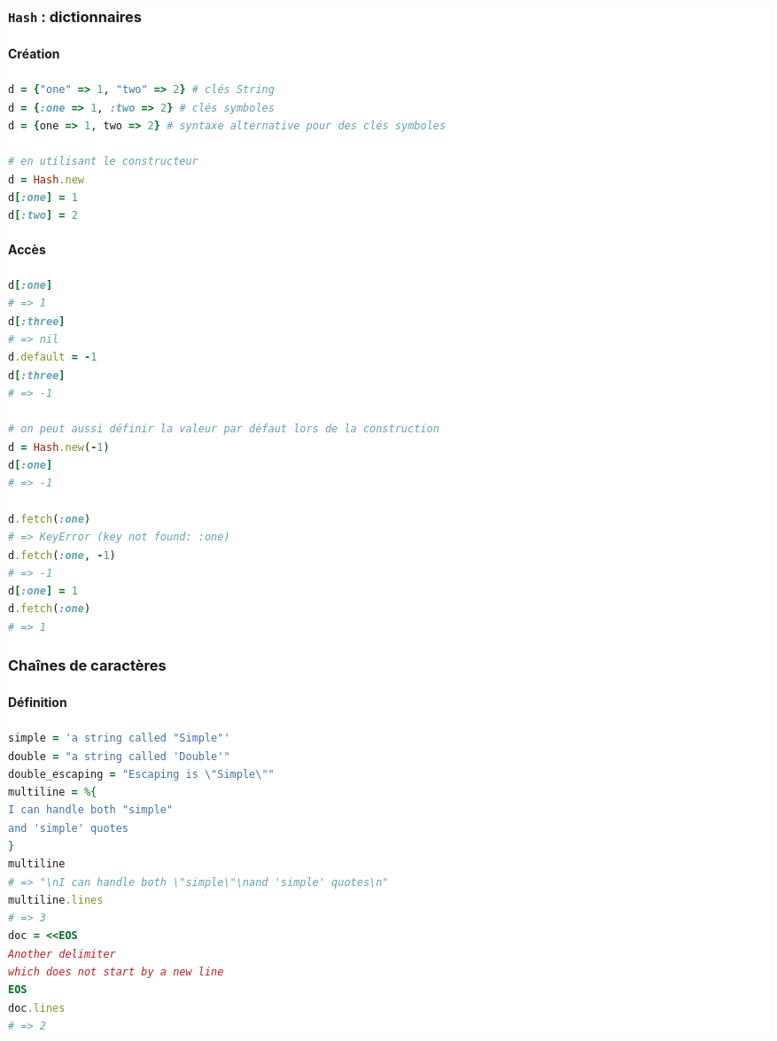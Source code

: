 ### **`Hash` :** dictionnaires

#### Création

```ruby
d = {"one" => 1, "two" => 2} # clés String
d = {:one => 1, :two => 2} # clés symboles
d = {one => 1, two => 2} # syntaxe alternative pour des clés symboles

# en utilisant le constructeur
d = Hash.new
d[:one] = 1
d[:two] = 2
```

#### Accès

```ruby
d[:one]
# => 1
d[:three]
# => nil
d.default = -1
d[:three]
# => -1

# on peut aussi définir la valeur par défaut lors de la construction
d = Hash.new(-1)
d[:one]
# => -1

d.fetch(:one)
# => KeyError (key not found: :one)
d.fetch(:one, -1)
# => -1
d[:one] = 1
d.fetch(:one)
# => 1
```

### **Chaînes de caractères**

#### Définition

```ruby
simple = 'a string called "Simple"'
double = "a string called 'Double'"
double_escaping = "Escaping is \"Simple\""
multiline = %{
I can handle both "simple"
and 'simple' quotes
}
multiline
# => "\nI can handle both \"simple\"\nand 'simple' quotes\n"
multiline.lines
# => 3
doc = <<EOS
Another delimiter
which does not start by a new line
EOS
doc.lines
# => 2
```
